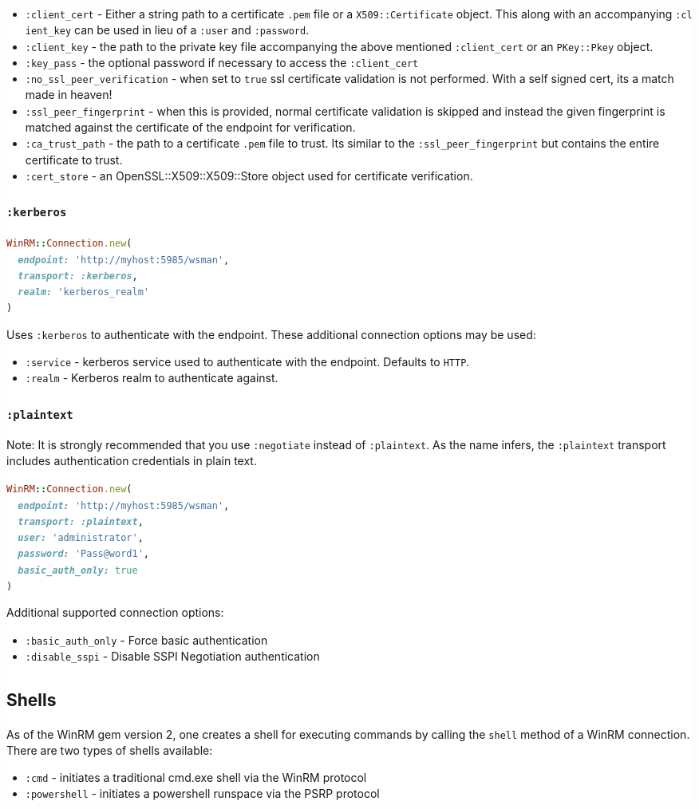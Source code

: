 * `:client_cert` - Either a string path to a certificate `.pem` file or a `X509::Certificate` object. This along with an accompanying `:client_key` can be used in lieu of a `:user` and `:password`.
* `:client_key` - the path to the private key file accompanying the above mentioned `:client_cert` or an `PKey::Pkey` object.
* `:key_pass` - the optional password if necessary to access the `:client_cert`
* `:no_ssl_peer_verification` - when set to `true` ssl certificate validation is not performed. With a self signed cert, its a match made in heaven!
* `:ssl_peer_fingerprint` - when this is provided, normal certificate validation is skipped and instead the given fingerprint is matched against the certificate of the endpoint for verification.
* `:ca_trust_path` - the path to a certificate `.pem` file to trust. Its similar to the `:ssl_peer_fingerprint` but contains the entire certificate to trust.
* `:cert_store` - an OpenSSL::X509::X509::Store object used for certificate verification.

### `:kerberos`
```ruby
WinRM::Connection.new( 
  endpoint: 'http://myhost:5985/wsman',
  transport: :kerberos,
  realm: 'kerberos_realm'
)
```

Uses `:kerberos` to authenticate with the endpoint. These additional connection options may be used:

* `:service` - kerberos service used to authenticate with the endpoint. Defaults to `HTTP`.
* `:realm` - Kerberos realm to authenticate against.

### `:plaintext`
Note: It is strongly recommended that you use `:negotiate` instead of `:plaintext`. As the name infers, the `:plaintext` transport includes authentication credentials in plain text.
```ruby
WinRM::Connection.new( 
  endpoint: 'http://myhost:5985/wsman',
  transport: :plaintext,
  user: 'administrator',
  password: 'Pass@word1',
  basic_auth_only: true
)
```

Additional supported connection options:

* `:basic_auth_only` - Force basic authentication
* `:disable_sspi` - Disable SSPI Negotiation authentication

## Shells

As of the WinRM gem version 2, one creates a shell for executing commands by calling the `shell` method of a WinRM connection. There are two types of shells available:

* `:cmd` - initiates a traditional cmd.exe shell via the WinRM protocol
* `:powershell` - initiates a powershell runspace via the PSRP protocol
